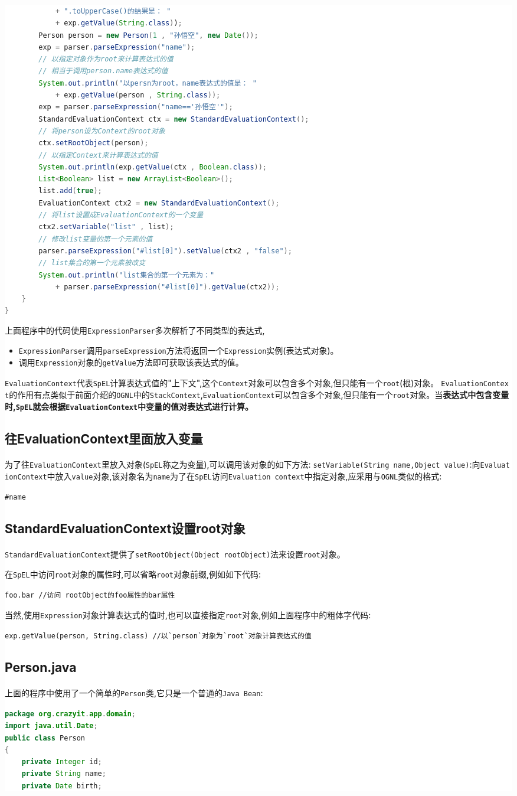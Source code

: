 ```java
			+ ".toUpperCase()的结果是： "
			+ exp.getValue(String.class));
		Person person = new Person(1 , "孙悟空", new Date());
		exp = parser.parseExpression("name");
		// 以指定对象作为root来计算表达式的值
		// 相当于调用person.name表达式的值
		System.out.println("以persn为root，name表达式的值是： "
			+ exp.getValue(person , String.class));
		exp = parser.parseExpression("name=='孙悟空'");
		StandardEvaluationContext ctx = new StandardEvaluationContext();
		// 将person设为Context的root对象
		ctx.setRootObject(person);
		// 以指定Context来计算表达式的值
		System.out.println(exp.getValue(ctx , Boolean.class));
		List<Boolean> list = new ArrayList<Boolean>();
		list.add(true);
		EvaluationContext ctx2 = new StandardEvaluationContext();
		// 将list设置成EvaluationContext的一个变量
		ctx2.setVariable("list" , list);
		// 修改list变量的第一个元素的值
		parser.parseExpression("#list[0]").setValue(ctx2 , "false");
		// list集合的第一个元素被改变
		System.out.println("list集合的第一个元素为："
			+ parser.parseExpression("#list[0]").getValue(ctx2));
	}
}
```
上面程序中的代码使用`ExpressionParser`多次解析了不同类型的表达式,
- `ExpressionParser`调用`parseExpression`方法将返回一个`Expression`实例(表达式对象)。
- 调用`Expression`对象的`getValue`方法即可获取该表达式的值。

`EvaluationContext`代表`SpEL`计算表达式值的"上下文",这个`Context`对象可以包含多个对象,但只能有一个`root`(根)对象。
`EvaluationContext`的作用有点类似于前面介绍的`OGNL`中的`StackContext`,`EvaluationContext`可以包含多个对象,但只能有一个`root`对象。当**表达式中包含变量时,`SpEL`就会根据`EvaluationContext`中变量的值对表达式进行计算。**
## 往EvaluationContext里面放入变量 ##
为了往`EvaluationContext`里放入对象(`SpEL`称之为变量),可以调用该对象的如下方法:
`setVariable(String name,Object value)`:向`EvaluationContext`中放入`value`对象,该对象名为`name`为了在`SpEL`访问`Evaluation context`中指定对象,应采用与`OGNL`类似的格式:
```
#name
```
## StandardEvaluationContext设置root对象 ##
`StandardEvaluationContext`提供了`setRootObject(Object rootObject)`法来设置`root`对象。

在`SpEL`中访问`root`对象的属性时,可以省略`root`对象前缀,例如如下代码:
```
foo.bar //访问 rootObject的foo属性的bar属性
```
当然,使用`Expression`对象计算表达式的值时,也可以直接指定`root`对象,例如上面程序中的粗体字代码:
```
exp.getValue(person, String.class) //以`person`对象为`root`对象计算表达式的值
```
## Person.java ##
上面的程序中使用了一个简单的`Person`类,它只是一个普通的`Java Bean`:
```java
package org.crazyit.app.domain;
import java.util.Date;
public class Person
{
	private Integer id;
	private String name;
	private Date birth;
```